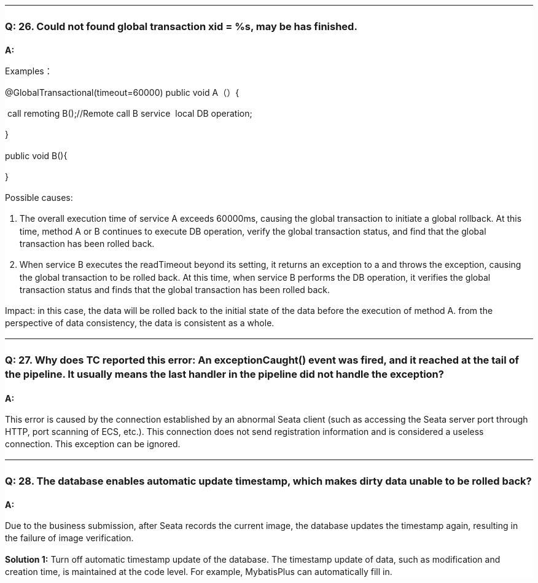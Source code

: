 ****

<h3 id='26'>Q: 26. Could not found global transaction xid = %s, may be has finished.</h3>

**A:**

Examples：

@GlobalTransactional(timeout=60000)
public void A（）{

​	call remoting B();//Remote call B service
​	local DB operation;

}

public void B(){

}

Possible causes:

1. The overall execution time of service A exceeds 60000ms, causing the global transaction to initiate a global rollback. At this time, method A or B continues to execute DB operation, verify the global transaction status, and find that the global transaction has been rolled back.

2. When service B executes the readTimeout beyond its setting, it returns an exception to a and throws the exception, causing the global transaction to be rolled back. At this time, when service B performs the DB operation, it verifies the global transaction status and finds that the global transaction has been rolled back.

Impact: in this case, the data will be rolled back to the initial state of the data before the execution of method A. from the perspective of data consistency, the data is consistent as a whole.

****

<h3 id='27'>Q: 27. Why does TC reported this error: An exceptionCaught() event was fired, and it reached at the tail of the pipeline. It usually means the last handler in the pipeline did not handle the exception?</h3>

**A:**

This error is caused by the connection established by an abnormal Seata client (such as accessing the Seata server port through HTTP, port scanning of ECS, etc.). This connection does not send registration information and is considered a useless connection. This exception can be ignored.

****

<h3 id='28'>Q: 28. The database enables automatic update timestamp, which makes dirty data unable to be rolled back?</h3>

**A:**

Due to the business submission, after Seata records the current image, the database updates the timestamp again, resulting in the failure of image verification.

**Solution 1:** Turn off automatic timestamp update of the database. The timestamp update of data, such as modification and creation time, is maintained at the code level. For example, MybatisPlus can automatically fill in.
